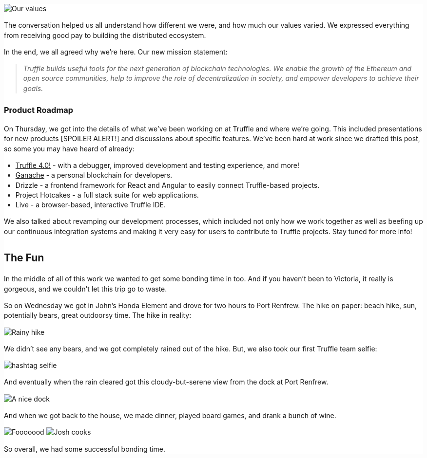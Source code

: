 ![Our values](/img/blog/first-ever-truffle-retreat/mission.jpg)

The conversation helped us all understand how different we were, and how much our values varied. We expressed everything from receiving good pay to building the distributed ecosystem. 

In the end, we all agreed why we’re here. Our new mission statement: 

> _Truffle builds useful tools for the next generation of blockchain technologies. We enable the growth of the Ethereum and open source communities, help to improve the role of decentralization in society, and empower developers to achieve their goals._

### Product Roadmap

On Thursday, we got into the details of what we’ve been working on at Truffle and where we’re going. This included presentations for new products [SPOILER ALERT!] and discussions about specific features. We’ve been hard at work since we drafted this post, so some you may have heard of already: 

* [Truffle 4.0!](https://github.com/trufflesuite/truffle/releases) - with a debugger, improved development and testing experience, and more! 
* [Ganache](http://truffleframework.com/ganache/) - a personal blockchain for developers. 
* Drizzle - a frontend framework for React and Angular to easily connect Truffle-based projects.
* Project Hotcakes - a full stack suite for web applications.
* Live - a browser-based, interactive Truffle IDE.

We also talked about revamping our development processes, which included not only how we work together as well as beefing up our continuous integration systems and making it very easy for users to contribute to Truffle projects. Stay tuned for more info!

## The Fun

In the middle of all of this work we wanted to get some bonding time in too. And if you haven’t been to Victoria, it really is gorgeous, and we couldn’t let this trip go to waste.

So on Wednesday we got in John’s Honda Element and drove for two hours to Port Renfrew. The hike on paper: beach hike, sun, potentially bears, great outdoorsy time. The hike in reality: 

![Rainy hike](/img/blog/first-ever-truffle-retreat/hike.jpg)

We didn’t see any bears, and we got completely rained out of the hike. But, we also took our first Truffle team selfie: 

![hashtag selfie](/img/blog/first-ever-truffle-retreat/team-pic.jpg)

And eventually when the rain cleared got this cloudy-but-serene view from the dock at Port Renfrew.

![A nice dock](/img/blog/first-ever-truffle-retreat/dock.jpg)


And when we got back to the house, we made dinner, played board games, and drank a bunch of wine. 

![Fooooood](/img/blog/first-ever-truffle-retreat/food-1.jpg)
![Josh cooks](/img/blog/first-ever-truffle-retreat/food-2.jpg)


So overall, we had some successful bonding time. 
